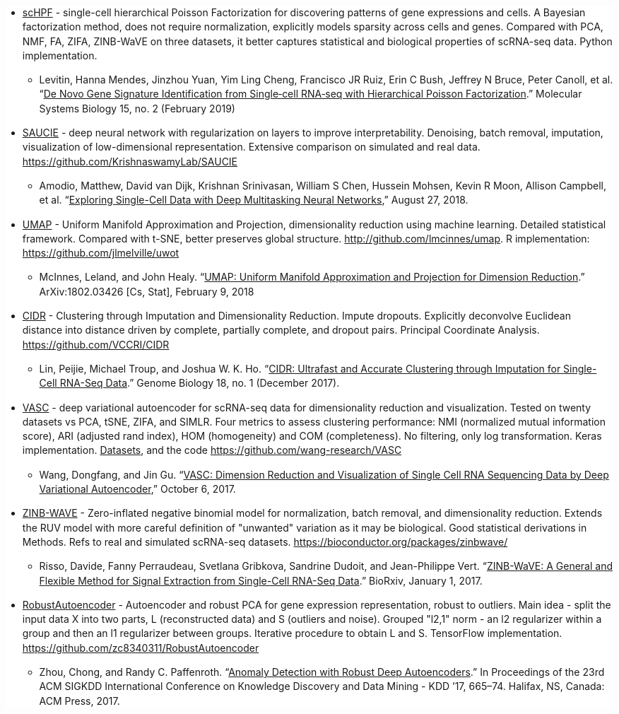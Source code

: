 - [scHPF](https://github.com/simslab/schpf) - single-cell hierarchical Poisson Factorization for discovering patterns of gene expressions and cells. A Bayesian factorization method, does not require normalization, explicitly models sparsity across cells and genes. Compared with PCA, NMF, FA, ZIFA, ZINB-WaVE on three datasets, it better captures statistical and biological properties of scRNA-seq data. Python implementation.
    - Levitin, Hanna Mendes, Jinzhou Yuan, Yim Ling Cheng, Francisco JR Ruiz, Erin C Bush, Jeffrey N Bruce, Peter Canoll, et al. “[De Novo Gene Signature Identification from Single‐cell RNA‐seq with Hierarchical Poisson Factorization](https://doi.org/10.15252/msb.2018855).” Molecular Systems Biology 15, no. 2 (February 2019)

- [SAUCIE](https://github.com/KrishnaswamyLab/SAUCIE) - deep neural network with regularization on layers to improve interpretability. Denoising, batch removal, imputation, visualization of low-dimensional representation. Extensive comparison on simulated and real data. https://github.com/KrishnaswamyLab/SAUCIE
    - Amodio, Matthew, David van Dijk, Krishnan Srinivasan, William S Chen, Hussein Mohsen, Kevin R Moon, Allison Campbell, et al. “[Exploring Single-Cell Data with Deep Multitasking Neural Networks](https://doi.org/10.1101/237065),” August 27, 2018. 

- [UMAP](http://github.com/lmcinnes/umap) - Uniform Manifold Approximation and Projection, dimensionality reduction using machine learning. Detailed statistical framework. Compared with t-SNE, better preserves global structure. http://github.com/lmcinnes/umap. R implementation: https://github.com/jlmelville/uwot
    - McInnes, Leland, and John Healy. “[UMAP: Uniform Manifold Approximation and Projection for Dimension Reduction](http://arxiv.org/abs/1802.03426).” ArXiv:1802.03426 [Cs, Stat], February 9, 2018

- [CIDR](https://github.com/VCCRI/CIDR) - Clustering through Imputation and Dimensionality Reduction. Impute dropouts. Explicitly deconvolve Euclidean distance into distance driven by complete, partially complete, and dropout pairs. Principal Coordinate Analysis. https://github.com/VCCRI/CIDR
    - Lin, Peijie, Michael Troup, and Joshua W. K. Ho. “[CIDR: Ultrafast and Accurate Clustering through Imputation for Single-Cell RNA-Seq Data](https://doi.org/10.1186/s13059-017-1188-0).” Genome Biology 18, no. 1 (December 2017). 

- [VASC](https://github.com/wang-research/VASC) - deep variational autoencoder for scRNA-seq data for dimensionality reduction and visualization. Tested on twenty datasets vs PCA, tSNE, ZIFA, and SIMLR. Four metrics to assess clustering performance: NMI (normalized mutual information score), ARI (adjusted rand index), HOM (homogeneity) and COM (completeness). No filtering, only log transformation. Keras implementation. [Datasets](https://hemberg-lab.github.io/scRNA.seq.datasets/), and the code https://github.com/wang-research/VASC
    - Wang, Dongfang, and Jin Gu. “[VASC: Dimension Reduction and Visualization of Single Cell RNA Sequencing Data by Deep Variational Autoencoder](https://doi.org/10.1101/199315),” October 6, 2017.

- [ZINB-WAVE](https://bioconductor.org/packages/zinbwave/) - Zero-inflated negative binomial model for normalization, batch removal, and dimensionality reduction. Extends the RUV model with more careful definition of "unwanted" variation as it may be biological. Good statistical derivations in Methods. Refs to real and simulated scRNA-seq datasets. https://bioconductor.org/packages/zinbwave/
    - Risso, Davide, Fanny Perraudeau, Svetlana Gribkova, Sandrine Dudoit, and Jean-Philippe Vert. “[ZINB-WaVE: A General and Flexible Method for Signal Extraction from Single-Cell RNA-Seq Data](https://doi.org/10.1101/125112).” BioRxiv, January 1, 2017. 

- [RobustAutoencoder](https://github.com/zc8340311/RobustAutoencoder) - Autoencoder and robust PCA for gene expression representation, robust to outliers. Main idea - split the input data X into two parts, L (reconstructed data) and S (outliers and noise). Grouped "l2,1" norm - an l2 regularizer within a group and then an l1 regularizer between groups. Iterative procedure to obtain L and S. TensorFlow implementation. https://github.com/zc8340311/RobustAutoencoder
    - Zhou, Chong, and Randy C. Paffenroth. “[Anomaly Detection with Robust Deep Autoencoders](https://doi.org/10.1145/3097983.3098052).” In Proceedings of the 23rd ACM SIGKDD International Conference on Knowledge Discovery and Data Mining  - KDD ’17, 665–74. Halifax, NS, Canada: ACM Press, 2017. 
